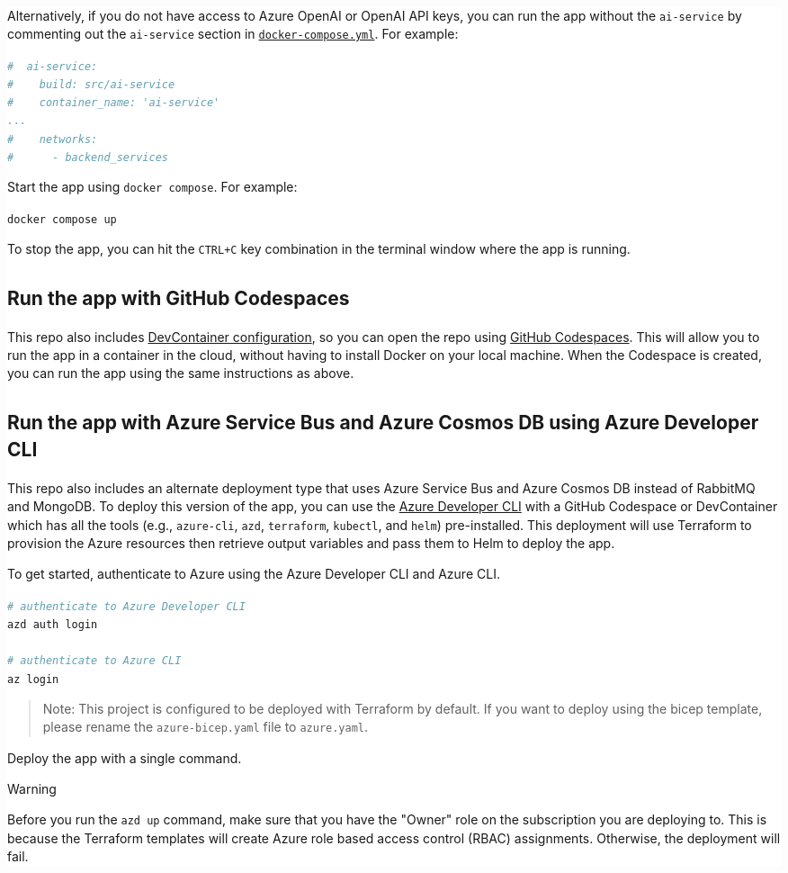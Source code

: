 Alternatively, if you do not have access to Azure OpenAI or OpenAI API keys, you can run the app without the `ai-service` by commenting out the `ai-service` section in [`docker-compose.yml`](./docker-compose.yml). For example:

```yaml
#  ai-service:
#    build: src/ai-service
#    container_name: 'ai-service'
...
#    networks:
#      - backend_services
```

Start the app using `docker compose`. For example:

```bash
docker compose up
```

To stop the app, you can hit the `CTRL+C` key combination in the terminal window where the app is running.

## Run the app with GitHub Codespaces

This repo also includes [DevContainer configuration](./.devcontainer/devcontainer.json), so you can open the repo using [GitHub Codespaces](https://docs.github.com/en/codespaces/overview). This will allow you to run the app in a container in the cloud, without having to install Docker on your local machine. When the Codespace is created, you can run the app using the same instructions as above.

## Run the app with Azure Service Bus and Azure Cosmos DB using Azure Developer CLI

This repo also includes an alternate deployment type that uses Azure Service Bus and Azure Cosmos DB instead of RabbitMQ and MongoDB. To deploy this version of the app, you can use the [Azure Developer CLI](https://learn.microsoft.com/azure/developer/azure-developer-cli/overview) with a GitHub Codespace or DevContainer which has all the tools (e.g., `azure-cli`, `azd`, `terraform`, `kubectl`, and `helm`) pre-installed. This deployment will use Terraform to provision the Azure resources then retrieve output variables and pass them to Helm to deploy the app.

To get started, authenticate to Azure using the Azure Developer CLI and Azure CLI.

```bash
# authenticate to Azure Developer CLI
azd auth login

# authenticate to Azure CLI
az login
```

> Note: This project is configured to be deployed with Terraform by default. If you want to deploy using the bicep template, please rename the `azure-bicep.yaml` file to `azure.yaml`.

Deploy the app with a single command.
> [!WARNING]
> Before you run the `azd up` command, make sure that you have the "Owner" role on the subscription you are deploying to. This is because the Terraform templates will create Azure role based access control (RBAC) assignments. Otherwise, the deployment will fail.
